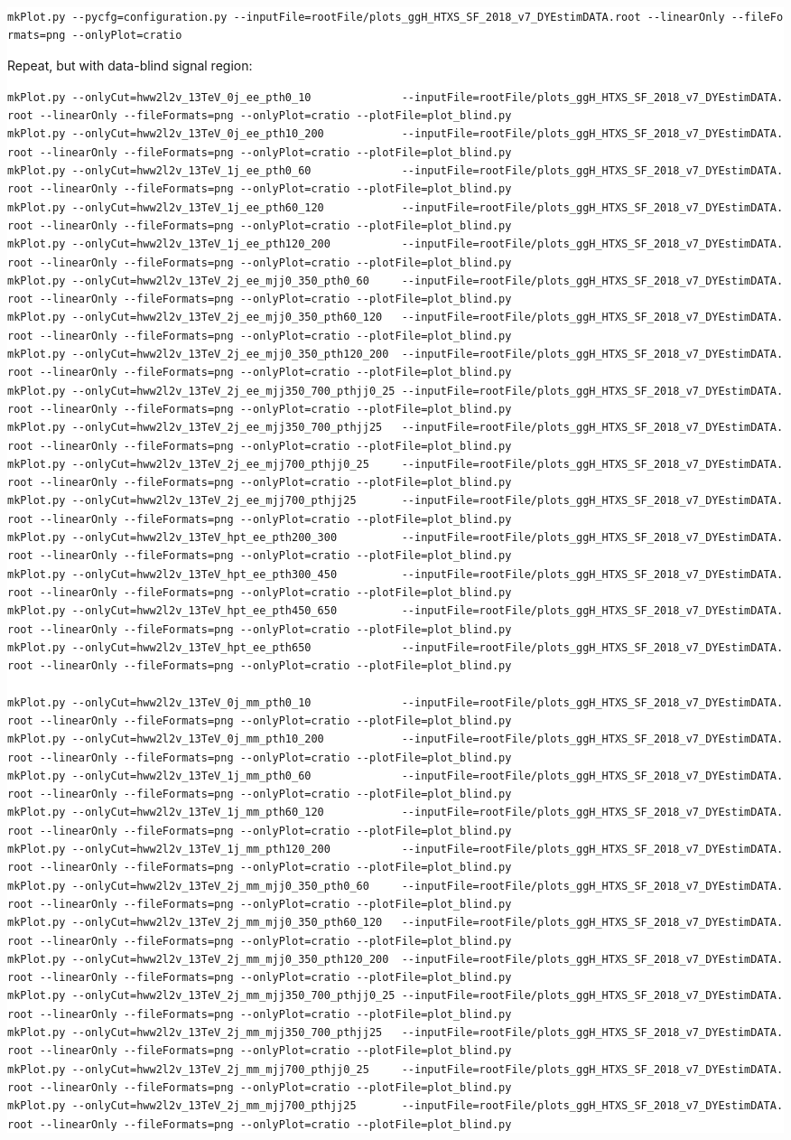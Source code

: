     mkPlot.py --pycfg=configuration.py --inputFile=rootFile/plots_ggH_HTXS_SF_2018_v7_DYEstimDATA.root --linearOnly --fileFormats=png --onlyPlot=cratio

Repeat, but with data-blind signal region:

    mkPlot.py --onlyCut=hww2l2v_13TeV_0j_ee_pth0_10              --inputFile=rootFile/plots_ggH_HTXS_SF_2018_v7_DYEstimDATA.root --linearOnly --fileFormats=png --onlyPlot=cratio --plotFile=plot_blind.py
    mkPlot.py --onlyCut=hww2l2v_13TeV_0j_ee_pth10_200            --inputFile=rootFile/plots_ggH_HTXS_SF_2018_v7_DYEstimDATA.root --linearOnly --fileFormats=png --onlyPlot=cratio --plotFile=plot_blind.py
    mkPlot.py --onlyCut=hww2l2v_13TeV_1j_ee_pth0_60              --inputFile=rootFile/plots_ggH_HTXS_SF_2018_v7_DYEstimDATA.root --linearOnly --fileFormats=png --onlyPlot=cratio --plotFile=plot_blind.py
    mkPlot.py --onlyCut=hww2l2v_13TeV_1j_ee_pth60_120            --inputFile=rootFile/plots_ggH_HTXS_SF_2018_v7_DYEstimDATA.root --linearOnly --fileFormats=png --onlyPlot=cratio --plotFile=plot_blind.py
    mkPlot.py --onlyCut=hww2l2v_13TeV_1j_ee_pth120_200           --inputFile=rootFile/plots_ggH_HTXS_SF_2018_v7_DYEstimDATA.root --linearOnly --fileFormats=png --onlyPlot=cratio --plotFile=plot_blind.py
    mkPlot.py --onlyCut=hww2l2v_13TeV_2j_ee_mjj0_350_pth0_60     --inputFile=rootFile/plots_ggH_HTXS_SF_2018_v7_DYEstimDATA.root --linearOnly --fileFormats=png --onlyPlot=cratio --plotFile=plot_blind.py
    mkPlot.py --onlyCut=hww2l2v_13TeV_2j_ee_mjj0_350_pth60_120   --inputFile=rootFile/plots_ggH_HTXS_SF_2018_v7_DYEstimDATA.root --linearOnly --fileFormats=png --onlyPlot=cratio --plotFile=plot_blind.py
    mkPlot.py --onlyCut=hww2l2v_13TeV_2j_ee_mjj0_350_pth120_200  --inputFile=rootFile/plots_ggH_HTXS_SF_2018_v7_DYEstimDATA.root --linearOnly --fileFormats=png --onlyPlot=cratio --plotFile=plot_blind.py
    mkPlot.py --onlyCut=hww2l2v_13TeV_2j_ee_mjj350_700_pthjj0_25 --inputFile=rootFile/plots_ggH_HTXS_SF_2018_v7_DYEstimDATA.root --linearOnly --fileFormats=png --onlyPlot=cratio --plotFile=plot_blind.py
    mkPlot.py --onlyCut=hww2l2v_13TeV_2j_ee_mjj350_700_pthjj25   --inputFile=rootFile/plots_ggH_HTXS_SF_2018_v7_DYEstimDATA.root --linearOnly --fileFormats=png --onlyPlot=cratio --plotFile=plot_blind.py
    mkPlot.py --onlyCut=hww2l2v_13TeV_2j_ee_mjj700_pthjj0_25     --inputFile=rootFile/plots_ggH_HTXS_SF_2018_v7_DYEstimDATA.root --linearOnly --fileFormats=png --onlyPlot=cratio --plotFile=plot_blind.py
    mkPlot.py --onlyCut=hww2l2v_13TeV_2j_ee_mjj700_pthjj25       --inputFile=rootFile/plots_ggH_HTXS_SF_2018_v7_DYEstimDATA.root --linearOnly --fileFormats=png --onlyPlot=cratio --plotFile=plot_blind.py
    mkPlot.py --onlyCut=hww2l2v_13TeV_hpt_ee_pth200_300          --inputFile=rootFile/plots_ggH_HTXS_SF_2018_v7_DYEstimDATA.root --linearOnly --fileFormats=png --onlyPlot=cratio --plotFile=plot_blind.py
    mkPlot.py --onlyCut=hww2l2v_13TeV_hpt_ee_pth300_450          --inputFile=rootFile/plots_ggH_HTXS_SF_2018_v7_DYEstimDATA.root --linearOnly --fileFormats=png --onlyPlot=cratio --plotFile=plot_blind.py
    mkPlot.py --onlyCut=hww2l2v_13TeV_hpt_ee_pth450_650          --inputFile=rootFile/plots_ggH_HTXS_SF_2018_v7_DYEstimDATA.root --linearOnly --fileFormats=png --onlyPlot=cratio --plotFile=plot_blind.py
    mkPlot.py --onlyCut=hww2l2v_13TeV_hpt_ee_pth650              --inputFile=rootFile/plots_ggH_HTXS_SF_2018_v7_DYEstimDATA.root --linearOnly --fileFormats=png --onlyPlot=cratio --plotFile=plot_blind.py

    mkPlot.py --onlyCut=hww2l2v_13TeV_0j_mm_pth0_10              --inputFile=rootFile/plots_ggH_HTXS_SF_2018_v7_DYEstimDATA.root --linearOnly --fileFormats=png --onlyPlot=cratio --plotFile=plot_blind.py
    mkPlot.py --onlyCut=hww2l2v_13TeV_0j_mm_pth10_200            --inputFile=rootFile/plots_ggH_HTXS_SF_2018_v7_DYEstimDATA.root --linearOnly --fileFormats=png --onlyPlot=cratio --plotFile=plot_blind.py
    mkPlot.py --onlyCut=hww2l2v_13TeV_1j_mm_pth0_60              --inputFile=rootFile/plots_ggH_HTXS_SF_2018_v7_DYEstimDATA.root --linearOnly --fileFormats=png --onlyPlot=cratio --plotFile=plot_blind.py
    mkPlot.py --onlyCut=hww2l2v_13TeV_1j_mm_pth60_120            --inputFile=rootFile/plots_ggH_HTXS_SF_2018_v7_DYEstimDATA.root --linearOnly --fileFormats=png --onlyPlot=cratio --plotFile=plot_blind.py
    mkPlot.py --onlyCut=hww2l2v_13TeV_1j_mm_pth120_200           --inputFile=rootFile/plots_ggH_HTXS_SF_2018_v7_DYEstimDATA.root --linearOnly --fileFormats=png --onlyPlot=cratio --plotFile=plot_blind.py
    mkPlot.py --onlyCut=hww2l2v_13TeV_2j_mm_mjj0_350_pth0_60     --inputFile=rootFile/plots_ggH_HTXS_SF_2018_v7_DYEstimDATA.root --linearOnly --fileFormats=png --onlyPlot=cratio --plotFile=plot_blind.py
    mkPlot.py --onlyCut=hww2l2v_13TeV_2j_mm_mjj0_350_pth60_120   --inputFile=rootFile/plots_ggH_HTXS_SF_2018_v7_DYEstimDATA.root --linearOnly --fileFormats=png --onlyPlot=cratio --plotFile=plot_blind.py
    mkPlot.py --onlyCut=hww2l2v_13TeV_2j_mm_mjj0_350_pth120_200  --inputFile=rootFile/plots_ggH_HTXS_SF_2018_v7_DYEstimDATA.root --linearOnly --fileFormats=png --onlyPlot=cratio --plotFile=plot_blind.py
    mkPlot.py --onlyCut=hww2l2v_13TeV_2j_mm_mjj350_700_pthjj0_25 --inputFile=rootFile/plots_ggH_HTXS_SF_2018_v7_DYEstimDATA.root --linearOnly --fileFormats=png --onlyPlot=cratio --plotFile=plot_blind.py
    mkPlot.py --onlyCut=hww2l2v_13TeV_2j_mm_mjj350_700_pthjj25   --inputFile=rootFile/plots_ggH_HTXS_SF_2018_v7_DYEstimDATA.root --linearOnly --fileFormats=png --onlyPlot=cratio --plotFile=plot_blind.py
    mkPlot.py --onlyCut=hww2l2v_13TeV_2j_mm_mjj700_pthjj0_25     --inputFile=rootFile/plots_ggH_HTXS_SF_2018_v7_DYEstimDATA.root --linearOnly --fileFormats=png --onlyPlot=cratio --plotFile=plot_blind.py
    mkPlot.py --onlyCut=hww2l2v_13TeV_2j_mm_mjj700_pthjj25       --inputFile=rootFile/plots_ggH_HTXS_SF_2018_v7_DYEstimDATA.root --linearOnly --fileFormats=png --onlyPlot=cratio --plotFile=plot_blind.py